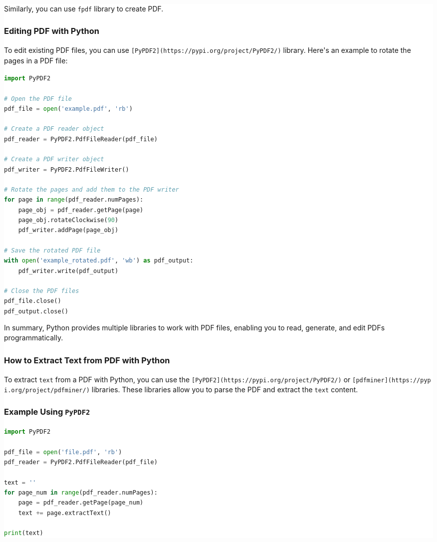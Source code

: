 Similarly, you can use `fpdf` library to create PDF. 

### Editing PDF with Python

To edit existing PDF files, you can use `[PyPDF2](https://pypi.org/project/PyPDF2/)` library. Here's an example to rotate the pages in a PDF file:

```python
import PyPDF2

# Open the PDF file
pdf_file = open('example.pdf', 'rb')

# Create a PDF reader object
pdf_reader = PyPDF2.PdfFileReader(pdf_file)

# Create a PDF writer object
pdf_writer = PyPDF2.PdfFileWriter()

# Rotate the pages and add them to the PDF writer
for page in range(pdf_reader.numPages):
    page_obj = pdf_reader.getPage(page)
    page_obj.rotateClockwise(90)
    pdf_writer.addPage(page_obj)
    
# Save the rotated PDF file
with open('example_rotated.pdf', 'wb') as pdf_output:
    pdf_writer.write(pdf_output)
    
# Close the PDF files
pdf_file.close()
pdf_output.close()
```

In summary, Python provides multiple libraries to work with PDF files, enabling you to read, generate, and edit PDFs programmatically.  
  
### How to Extract Text from PDF with Python

To extract `text` from a PDF with Python, you can use the `[PyPDF2](https://pypi.org/project/PyPDF2/)` or `[pdfminer](https://pypi.org/project/pdfminer/)` libraries. These libraries allow you to parse the PDF and extract the `text` content.

### Example Using `PyPDF2`

```python
import PyPDF2

pdf_file = open('file.pdf', 'rb')
pdf_reader = PyPDF2.PdfFileReader(pdf_file)

text = ''
for page_num in range(pdf_reader.numPages):
    page = pdf_reader.getPage(page_num)
    text += page.extractText()

print(text)
```

